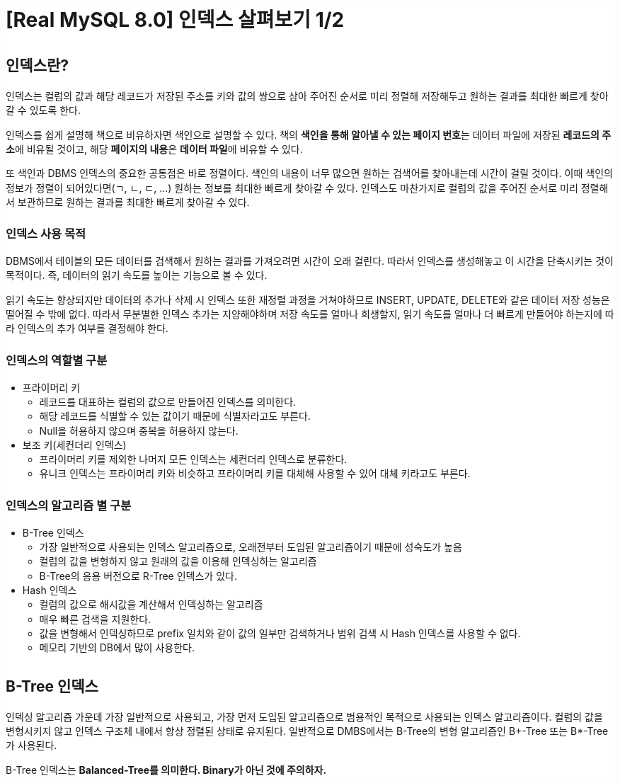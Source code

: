 # [Real MySQL 8.0] 인덱스 살펴보기 1/2

## 인덱스란?

인덱스는 컬럼의 값과 해당 레코드가 저장된 주소를 키와 값의 쌍으로 삼아 주어진 순서로 미리 정렬해 저장해두고 원하는 결과를 최대한 빠르게 찾아갈 수 있도록 한다.

인덱스를 쉽게 설명해 책으로 비유하자면 색인으로 설명할 수 있다.
책의 **색인을 통해 알아낼 수 있는 페이지 번호**는 데이터 파일에 저장된 **레코드의 주소**에 비유될 것이고, 해당 **페이지의 내용**은 **데이터 파일**에 비유할 수 있다.

또 색인과 DBMS 인덱스의 중요한 공통점은 바로 정렬이다.
색인의 내용이 너무 많으면 원하는 검색어를 찾아내는데 시간이 걸릴 것이다.
이때 색인의 정보가 정렬이 되어있다면(ㄱ, ㄴ, ㄷ, …) 원하는 정보를 최대한 빠르게 찾아갈 수 있다. 인덱스도 마찬가지로 컬럼의 값을 주어진 순서로 미리 정렬해서 보관하므로 원하는 결과를 최대한 빠르게 찾아갈 수 있다.

### 인덱스 사용 목적

DBMS에서 테이블의 모든 데이터를 검색해서 원하는 결과를 가져오려면 시간이 오래 걸린다. 따라서 인덱스를 생성해놓고 이 시간을 단축시키는 것이 목적이다. 즉, 데이터의 읽기 속도를 높이는 기능으로 볼 수 있다.

읽기 속도는 향상되지만 데이터의 추가나 삭제 시 인덱스 또한 재정렬 과정을 거쳐야하므로 INSERT, UPDATE, DELETE와 같은 데이터 저장 성능은 떨어질 수 밖에 없다. 따라서 무분별한 인덱스 추가는 지양해야하며 저장 속도를 얼마나 희생할지, 읽기 속도를 얼마나 더 빠르게 만들어야 하는지에 따라 인덱스의 추가 여부를 결정해야 한다.

### 인덱스의 역할별 구분

- 프라이머리 키
  - 레코드를 대표하는 컬럼의 값으로 만들어진 인덱스를 의미한다.
  - 해당 레코드를 식별할 수 있는 값이기 때문에 식별자라고도 부른다.
  - Null을 허용하지 않으며 중복을 허용하지 않는다.
- 보조 키(세컨더리 인덱스)
  - 프라이머리 키를 제외한 나머지 모든 인덱스는 세컨더리 인덱스로 분류한다.
  - 유니크 인덱스는 프라이머리 키와 비슷하고 프라이머리 키를 대체해 사용할 수 있어 대체 키라고도 부른다.

### 인덱스의 알고리즘 별 구분

- B-Tree 인덱스
  - 가장 일반적으로 사용되는 인덱스 알고리즘으로, 오래전부터 도입된 알고리즘이기 때문에 성숙도가 높음
  - 컬럼의 값을 변형하지 않고 원래의 값을 이용해 인덱싱하는 알고리즘
  - B-Tree의 응용 버전으로 R-Tree 인덱스가 있다.
- Hash 인덱스
  - 컬럼의 값으로 해시값을 계산해서 인덱싱하는 알고리즘
  - 매우 빠른 검색을 지원한다.
  - 값을 변형해서 인덱싱하므로 prefix 일치와 같이 값의 일부만 검색하거나 범위 검색 시 Hash 인덱스를 사용할 수 없다.
  - 메모리 기반의 DB에서 많이 사용한다.

## B-Tree 인덱스

인덱싱 알고리즘 가운데 가장 일반적으로 사용되고, 가장 먼저 도입된 알고리즘으로 범용적인 목적으로 사용되는 인덱스 알고리즘이다. 컬럼의 값을 변형시키지 않고 인덱스 구조체 내에서 항상 정렬된 상태로 유지된다. 일반적으로 DMBS에서는 B-Tree의 변형 알고리즘인 B+-Tree 또는 B*-Tree가 사용된다.

B-Tree 인덱스는 **Balanced-Tree를 의미한다. Binary가 아닌 것에 주의하자.**
